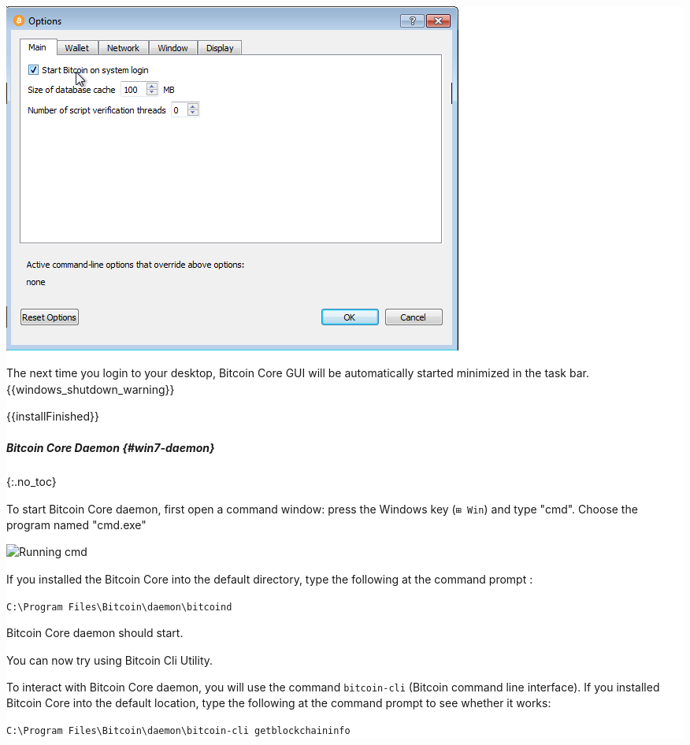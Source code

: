 ![Choosing to start Bitcoin Core at login](/img/full-node/en-win7-start-on-login.png)

The next time you login to your desktop, Bitcoin Core GUI will be
automatically started minimized in the task bar.
{{windows_shutdown_warning}}

</div>

{{installFinished}}


##### Bitcoin Core Daemon {#win7-daemon}
{:.no_toc}

To start Bitcoin Core daemon, first open a command window: press the
Windows key (`⊞ Win`) and type "cmd". Choose the program named "cmd.exe"

![Running cmd](/img/full-node/en-win7-running-cmd.png)

If you installed the Bitcoin Core into the default directory, type the following at the command prompt :

    C:\Program Files\Bitcoin\daemon\bitcoind

Bitcoin Core daemon should start.

You can now try using Bitcoin Cli Utility.

To interact with Bitcoin Core daemon, you will use the command `bitcoin-cli` (Bitcoin command line interface). If you installed Bitcoin Core into the default location, type the following at the command prompt to see whether it works:

    C:\Program Files\Bitcoin\daemon\bitcoin-cli getblockchaininfo
